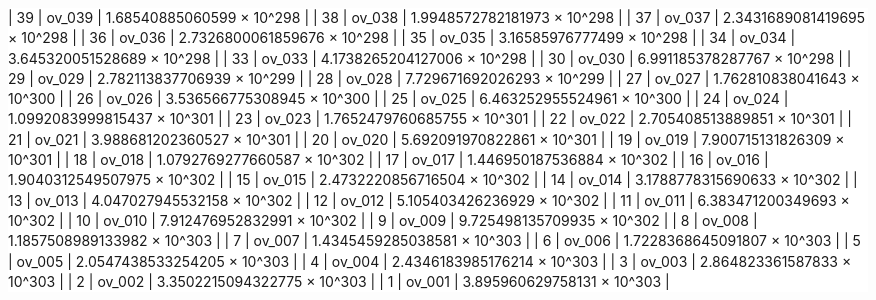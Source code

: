 | 39 | ov_039 | 1.68540885060599 × 10^298 |
| 38 | ov_038 | 1.9948572782181973 × 10^298 |
| 37 | ov_037 | 2.3431689081419695 × 10^298 |
| 36 | ov_036 | 2.7326800061859676 × 10^298 |
| 35 | ov_035 | 3.16585976777499 × 10^298 |
| 34 | ov_034 | 3.645320051528689 × 10^298 |
| 33 | ov_033 | 4.1738265204127006 × 10^298 |
| 30 | ov_030 | 6.991185378287767 × 10^298 |
| 29 | ov_029 | 2.782113837706939 × 10^299 |
| 28 | ov_028 | 7.729671692026293 × 10^299 |
| 27 | ov_027 | 1.762810838041643 × 10^300 |
| 26 | ov_026 | 3.536566775308945 × 10^300 |
| 25 | ov_025 | 6.463252955524961 × 10^300 |
| 24 | ov_024 | 1.0992083999815437 × 10^301 |
| 23 | ov_023 | 1.7652479760685755 × 10^301 |
| 22 | ov_022 | 2.705408513889851 × 10^301 |
| 21 | ov_021 | 3.988681202360527 × 10^301 |
| 20 | ov_020 | 5.692091970822861 × 10^301 |
| 19 | ov_019 | 7.900715131826309 × 10^301 |
| 18 | ov_018 | 1.0792769277660587 × 10^302 |
| 17 | ov_017 | 1.446950187536884 × 10^302 |
| 16 | ov_016 | 1.9040312549507975 × 10^302 |
| 15 | ov_015 | 2.4732220856716504 × 10^302 |
| 14 | ov_014 | 3.1788778315690633 × 10^302 |
| 13 | ov_013 | 4.047027945532158 × 10^302 |
| 12 | ov_012 | 5.105403426236929 × 10^302 |
| 11 | ov_011 | 6.383471200349693 × 10^302 |
| 10 | ov_010 | 7.912476952832991 × 10^302 |
| 9 | ov_009 | 9.725498135709935 × 10^302 |
| 8 | ov_008 | 1.1857508989133982 × 10^303 |
| 7 | ov_007 | 1.4345459285038581 × 10^303 |
| 6 | ov_006 | 1.7228368645091807 × 10^303 |
| 5 | ov_005 | 2.0547438533254205 × 10^303 |
| 4 | ov_004 | 2.4346183985176214 × 10^303 |
| 3 | ov_003 | 2.864823361587833 × 10^303 |
| 2 | ov_002 | 3.3502215094322775 × 10^303 |
| 1 | ov_001 | 3.895960629758131 × 10^303 |


